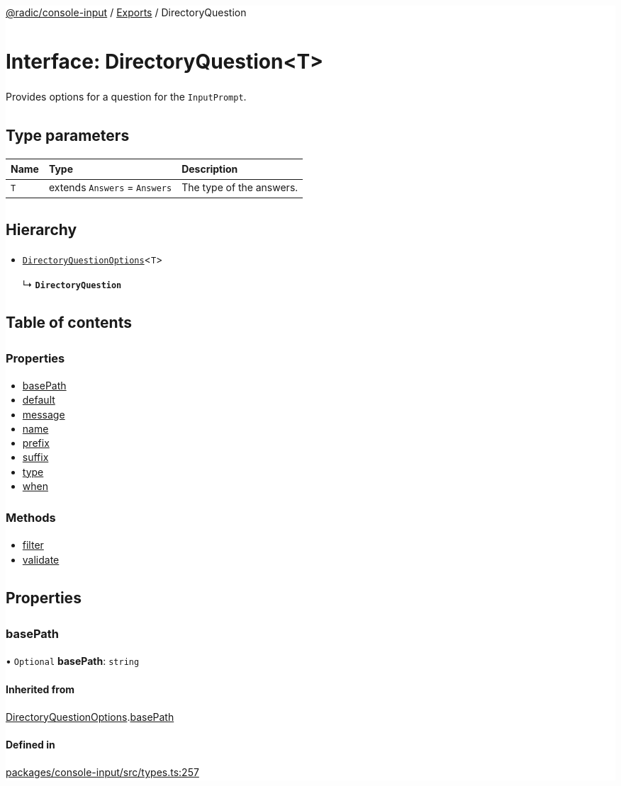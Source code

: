 [@radic/console-input](../README.md) / [Exports](../modules.md) / DirectoryQuestion

# Interface: DirectoryQuestion<T\>

Provides options for a question for the `InputPrompt`.

## Type parameters

| Name | Type | Description |
| :------ | :------ | :------ |
| `T` | extends `Answers` = `Answers` | The type of the answers. |

## Hierarchy

- [`DirectoryQuestionOptions`](DirectoryQuestionOptions.md)<`T`\>

  ↳ **`DirectoryQuestion`**

## Table of contents

### Properties

- [basePath](DirectoryQuestion.md#basepath)
- [default](DirectoryQuestion.md#default)
- [message](DirectoryQuestion.md#message)
- [name](DirectoryQuestion.md#name)
- [prefix](DirectoryQuestion.md#prefix)
- [suffix](DirectoryQuestion.md#suffix)
- [type](DirectoryQuestion.md#type)
- [when](DirectoryQuestion.md#when)

### Methods

- [filter](DirectoryQuestion.md#filter)
- [validate](DirectoryQuestion.md#validate)

## Properties

### basePath

• `Optional` **basePath**: `string`

#### Inherited from

[DirectoryQuestionOptions](DirectoryQuestionOptions.md).[basePath](DirectoryQuestionOptions.md#basepath)

#### Defined in

[packages/console-input/src/types.ts:257](https://github.com/robinradic/npm-console/blob/27e41ef/packages/console-input/src/types.ts#L257)
